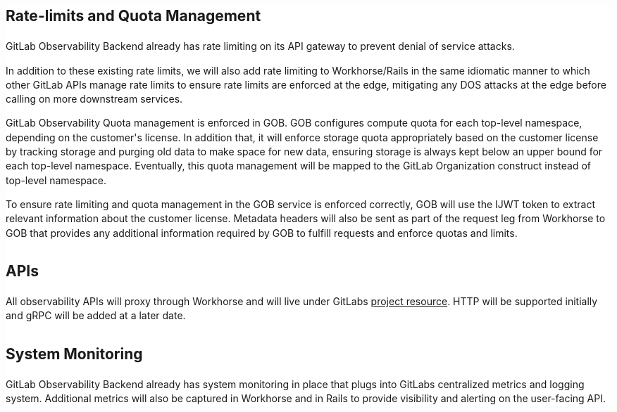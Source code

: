 ## Rate-limits and Quota Management

GitLab Observability Backend already has rate limiting on its API gateway to prevent denial of service attacks.

In addition to these existing rate limits, we will also add rate limiting to Workhorse/Rails in the same idiomatic manner
to which other GitLab APIs manage rate limits to ensure rate limits are enforced at the edge, mitigating any DOS attacks at the edge
before calling on more downstream services.

GitLab Observability Quota management is enforced in GOB. GOB configures compute quota for each top-level namespace, depending on
the customer's license. In addition that, it will enforce storage quota appropriately based on the customer license by tracking storage
and purging old data to make space for new data, ensuring storage is always kept below an upper bound for each top-level namespace.
Eventually, this quota management will be mapped to the GitLab Organization construct instead of top-level namespace.

To ensure rate limiting and quota management in the GOB service is enforced correctly, GOB will use the IJWT token to extract relevant information
about the customer license. Metadata headers will also be sent as part of the request leg from Workhorse to GOB that provides any additional
information required by GOB to fulfill requests and enforce quotas and limits. 

## APIs

All observability APIs will proxy through Workhorse and will live under GitLabs [project resource](../../../api/api_resources.md#project-resources).
HTTP will be supported initially and gRPC will be added at a later date.

## System Monitoring

GitLab Observability Backend already has system monitoring in place that plugs into GitLabs centralized metrics and logging system. Additional metrics will also be
captured in Workhorse and in Rails to provide visibility and alerting on the user-facing API.
